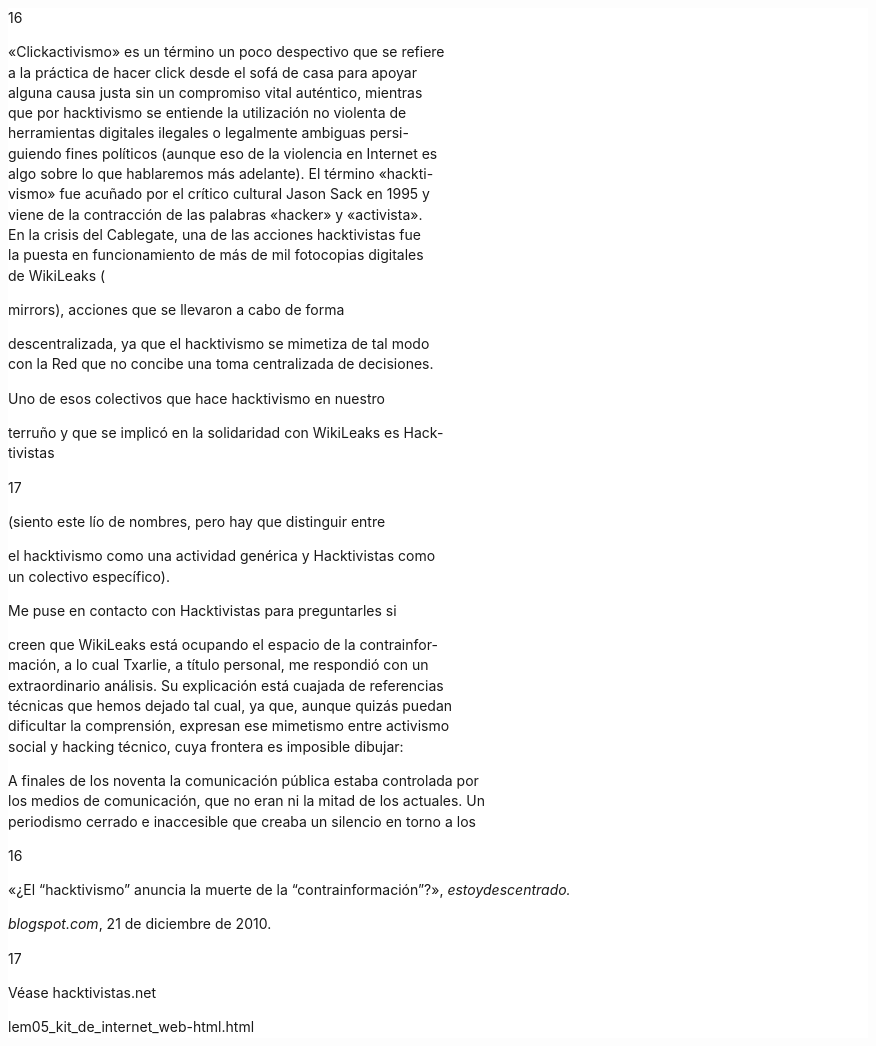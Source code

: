 16

«Clickactivismo» es un término un poco despectivo que se refiere \
a la práctica de hacer click desde el sofá de casa para apoyar \
alguna causa justa sin un compromiso vital auténtico, mientras \
que por hacktivismo se entiende la utilización no violenta de \
herramientas digitales ilegales o legalmente ambiguas persi-\
guiendo fines políticos (aunque eso de la violencia en Internet es \
algo sobre lo que hablaremos más adelante). El término «hackti-\
vismo» fue acuñado por el crítico cultural Jason Sack en 1995 y \
viene de la contracción de las palabras «hacker» y «activista». \
En la crisis del Cablegate, una de las acciones hacktivistas fue \
la puesta en funcionamiento de más de mil fotocopias digitales \
de WikiLeaks (

mirrors), acciones que se llevaron a cabo de forma

descentralizada, ya que el hacktivismo se mimetiza de tal modo \
con la Red que no concibe una toma centralizada de decisiones.

Uno de esos colectivos que hace hacktivismo en nuestro

terruño y que se implicó en la solidaridad con WikiLeaks es Hack-\
tivistas

17

(siento este lío de nombres, pero hay que distinguir entre

el hacktivismo como una actividad genérica y Hacktivistas como \
un colectivo específico).

Me puse en contacto con Hacktivistas para preguntarles si

creen que WikiLeaks está ocupando el espacio de la contrainfor-\
mación, a lo cual Txarlie, a título personal, me respondió con un \
extraordinario análisis. Su explicación está cuajada de referencias \
técnicas que hemos dejado tal cual, ya que, aunque quizás puedan \
dificultar la comprensión, expresan ese mimetismo entre activismo \
social y hacking técnico, cuya frontera es imposible dibujar:

A finales de los noventa la comunicación pública estaba controlada por \
los medios de comunicación, que no eran ni la mitad de los actuales. Un
\
periodismo cerrado e inaccesible que creaba un silencio en torno a los

16

«¿El “hacktivismo” anuncia la muerte de la “contrainformación”?»,
*estoydescentrado.*

*blogspot.com*, 21 de diciembre de 2010.

17

Véase hacktivistas.net

lem05\_kit\_de\_internet\_web-html.html
